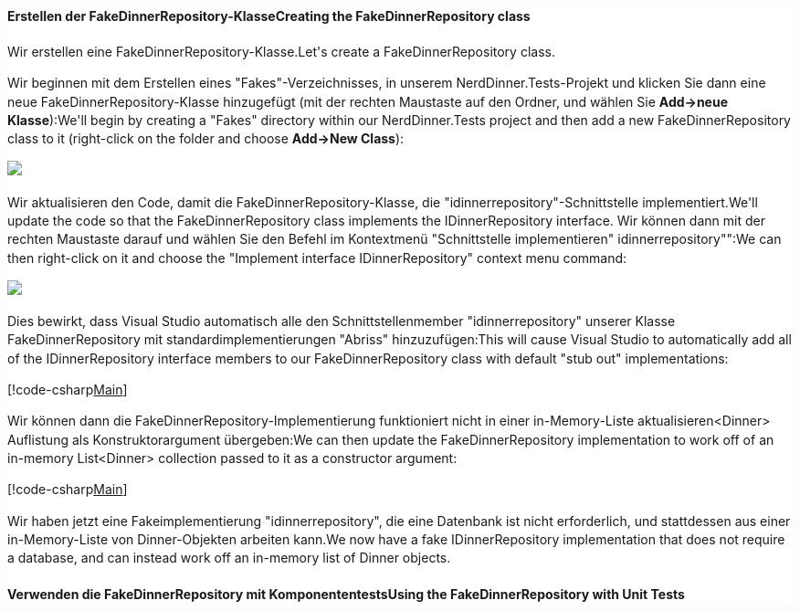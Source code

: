 #### <a name="creating-the-fakedinnerrepository-class"></a><span data-ttu-id="c9737-221">Erstellen der FakeDinnerRepository-Klasse</span><span class="sxs-lookup"><span data-stu-id="c9737-221">Creating the FakeDinnerRepository class</span></span>

<span data-ttu-id="c9737-222">Wir erstellen eine FakeDinnerRepository-Klasse.</span><span class="sxs-lookup"><span data-stu-id="c9737-222">Let's create a FakeDinnerRepository class.</span></span>

<span data-ttu-id="c9737-223">Wir beginnen mit dem Erstellen eines "Fakes"-Verzeichnisses, in unserem NerdDinner.Tests-Projekt und klicken Sie dann eine neue FakeDinnerRepository-Klasse hinzugefügt (mit der rechten Maustaste auf den Ordner, und wählen Sie **Add-&gt;neue Klasse**):</span><span class="sxs-lookup"><span data-stu-id="c9737-223">We'll begin by creating a "Fakes" directory within our NerdDinner.Tests project and then add a new FakeDinnerRepository class to it (right-click on the folder and choose **Add-&gt;New Class**):</span></span>

![](enable-automated-unit-testing/_static/image9.png)

<span data-ttu-id="c9737-224">Wir aktualisieren den Code, damit die FakeDinnerRepository-Klasse, die "idinnerrepository"-Schnittstelle implementiert.</span><span class="sxs-lookup"><span data-stu-id="c9737-224">We'll update the code so that the FakeDinnerRepository class implements the IDinnerRepository interface.</span></span> <span data-ttu-id="c9737-225">Wir können dann mit der rechten Maustaste darauf und wählen Sie den Befehl im Kontextmenü "Schnittstelle implementieren" idinnerrepository"":</span><span class="sxs-lookup"><span data-stu-id="c9737-225">We can then right-click on it and choose the "Implement interface IDinnerRepository" context menu command:</span></span>

![](enable-automated-unit-testing/_static/image10.png)

<span data-ttu-id="c9737-226">Dies bewirkt, dass Visual Studio automatisch alle den Schnittstellenmember "idinnerrepository" unserer Klasse FakeDinnerRepository mit standardimplementierungen "Abriss" hinzuzufügen:</span><span class="sxs-lookup"><span data-stu-id="c9737-226">This will cause Visual Studio to automatically add all of the IDinnerRepository interface members to our FakeDinnerRepository class with default "stub out" implementations:</span></span>

[!code-csharp[Main](enable-automated-unit-testing/samples/sample9.cs)]

<span data-ttu-id="c9737-227">Wir können dann die FakeDinnerRepository-Implementierung funktioniert nicht in einer in-Memory-Liste aktualisieren&lt;Dinner&gt; Auflistung als Konstruktorargument übergeben:</span><span class="sxs-lookup"><span data-stu-id="c9737-227">We can then update the FakeDinnerRepository implementation to work off of an in-memory List&lt;Dinner&gt; collection passed to it as a constructor argument:</span></span>

[!code-csharp[Main](enable-automated-unit-testing/samples/sample10.cs)]

<span data-ttu-id="c9737-228">Wir haben jetzt eine Fakeimplementierung "idinnerrepository", die eine Datenbank ist nicht erforderlich, und stattdessen aus einer in-Memory-Liste von Dinner-Objekten arbeiten kann.</span><span class="sxs-lookup"><span data-stu-id="c9737-228">We now have a fake IDinnerRepository implementation that does not require a database, and can instead work off an in-memory list of Dinner objects.</span></span>

#### <a name="using-the-fakedinnerrepository-with-unit-tests"></a><span data-ttu-id="c9737-229">Verwenden die FakeDinnerRepository mit Komponententests</span><span class="sxs-lookup"><span data-stu-id="c9737-229">Using the FakeDinnerRepository with Unit Tests</span></span>
